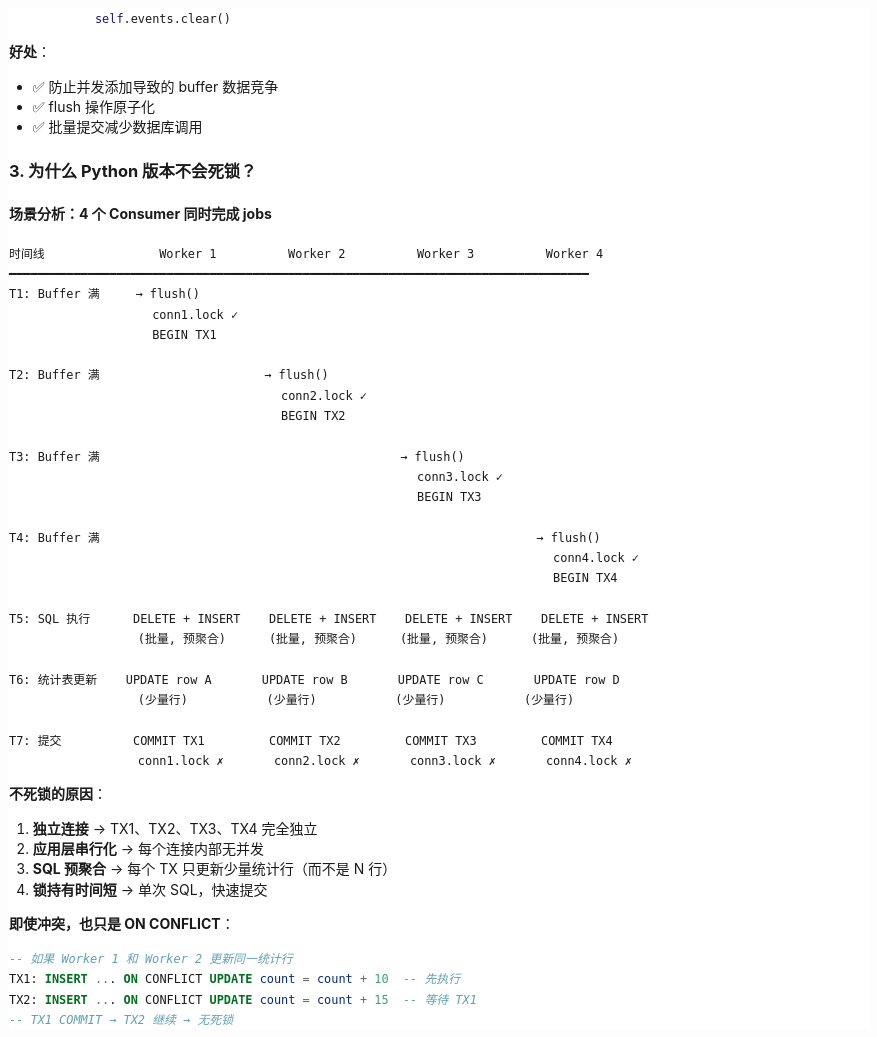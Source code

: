 ```python
            self.events.clear()
```

**好处**：
- ✅ 防止并发添加导致的 buffer 数据竞争
- ✅ flush 操作原子化
- ✅ 批量提交减少数据库调用

### 3. 为什么 Python 版本不会死锁？

#### 场景分析：4 个 Consumer 同时完成 jobs

```
时间线                Worker 1          Worker 2          Worker 3          Worker 4
━━━━━━━━━━━━━━━━━━━━━━━━━━━━━━━━━━━━━━━━━━━━━━━━━━━━━━━━━━━━━━━━━━━━━━━━━━━━━━━━━
T1: Buffer 满     → flush()
                    conn1.lock ✓
                    BEGIN TX1
                    
T2: Buffer 满                       → flush()
                                      conn2.lock ✓
                                      BEGIN TX2
                                      
T3: Buffer 满                                          → flush()
                                                         conn3.lock ✓
                                                         BEGIN TX3
                                                         
T4: Buffer 满                                                             → flush()
                                                                            conn4.lock ✓
                                                                            BEGIN TX4

T5: SQL 执行      DELETE + INSERT    DELETE + INSERT    DELETE + INSERT    DELETE + INSERT
                  (批量, 预聚合)      (批量, 预聚合)      (批量, 预聚合)      (批量, 预聚合)
                  
T6: 统计表更新    UPDATE row A       UPDATE row B       UPDATE row C       UPDATE row D
                  (少量行)           (少量行)           (少量行)           (少量行)
                  
T7: 提交          COMMIT TX1         COMMIT TX2         COMMIT TX3         COMMIT TX4
                  conn1.lock ✗       conn2.lock ✗       conn3.lock ✗       conn4.lock ✗
```

**不死锁的原因**：

1. **独立连接** → TX1、TX2、TX3、TX4 完全独立
2. **应用层串行化** → 每个连接内部无并发
3. **SQL 预聚合** → 每个 TX 只更新少量统计行（而不是 N 行）
4. **锁持有时间短** → 单次 SQL，快速提交

**即使冲突，也只是 ON CONFLICT**：
```sql
-- 如果 Worker 1 和 Worker 2 更新同一统计行
TX1: INSERT ... ON CONFLICT UPDATE count = count + 10  -- 先执行
TX2: INSERT ... ON CONFLICT UPDATE count = count + 15  -- 等待 TX1
-- TX1 COMMIT → TX2 继续 → 无死锁
```
